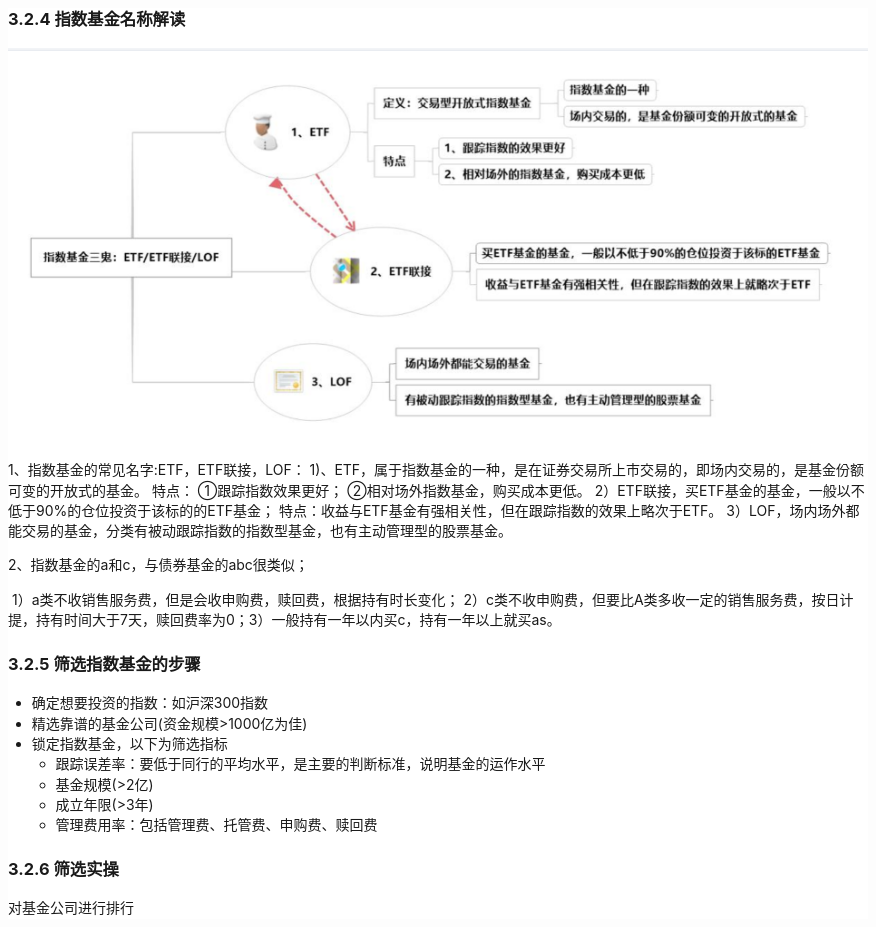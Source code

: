 ### 3.2.4 指数基金名称解读

![](../pic/指数基金的名字1.png)

1、指数基金的常见名字:ETF，ETF联接，LOF：
	1)、ETF，属于指数基金的一种，是在证券交易所上市交易的，即场内交易的，是基金份额可变的开放式的基金。
	特点：
		①跟踪指数效果更好；
		②相对场外指数基金，购买成本更低。
	2）ETF联接，买ETF基金的基金，一般以不低于90%的仓位投资于该标的的ETF基金；
	特点：收益与ETF基金有强相关性，但在跟踪指数的效果上略次于ETF。
	3）LOF，场内场外都能交易的基金，分类有被动跟踪指数的指数型基金，也有主动管理型的股票基金。

2、指数基金的a和c，与债券基金的abc很类似；

​	1）a类不收销售服务费，但是会收申购费，赎回费，根据持有时长变化；
​	2）c类不收申购费，但要比A类多收一定的销售服务费，按日计提，持有时间大于7天，赎回费率为0；
​	3）一般持有一年以内买c，持有一年以上就买as。

### 3.2.5 筛选指数基金的步骤

- 确定想要投资的指数：如沪深300指数
- 精选靠谱的基金公司(资金规模>1000亿为佳)
- 锁定指数基金，以下为筛选指标
  - 跟踪误差率：要低于同行的平均水平，是主要的判断标准，说明基金的运作水平
  - 基金规模(>2亿)
  - 成立年限(>3年)
  - 管理费用率：包括管理费、托管费、申购费、赎回费

### 3.2.6 筛选实操

对基金公司进行排行
